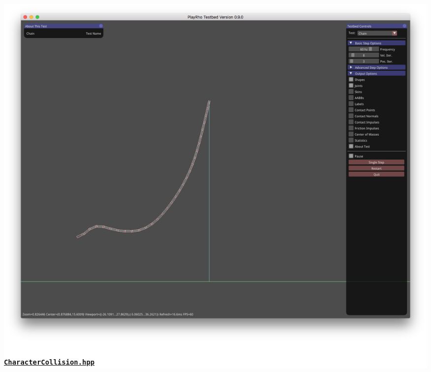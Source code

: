 ![Image of Chain.hpp running](../../Documentation/images/Testbed/Chain.png)

### [`CharacterCollision.hpp`](CharacterCollision.hpp)
